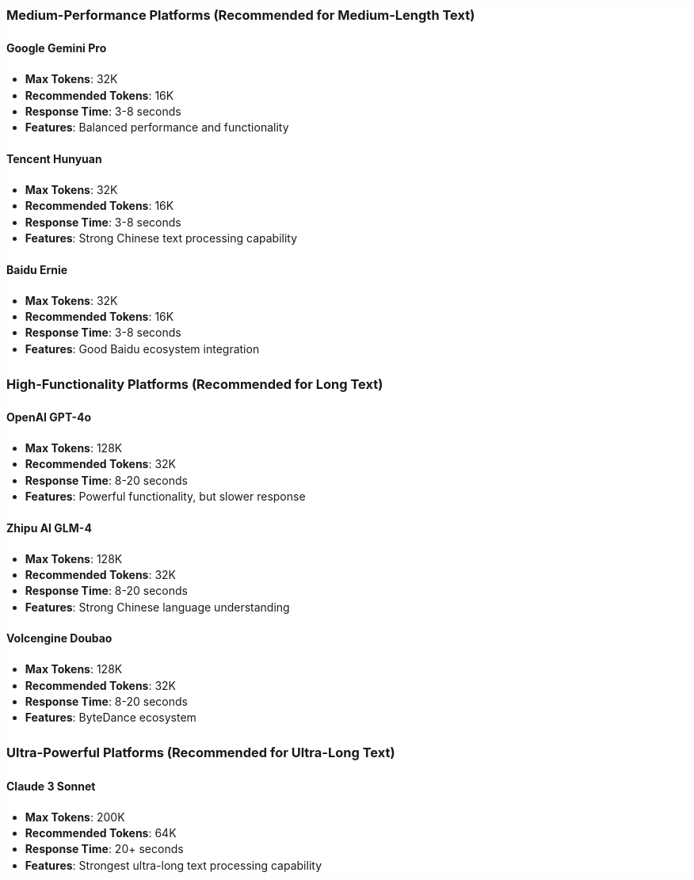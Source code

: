 ### Medium-Performance Platforms (Recommended for Medium-Length Text)

#### Google Gemini Pro
- **Max Tokens**: 32K
- **Recommended Tokens**: 16K
- **Response Time**: 3-8 seconds
- **Features**: Balanced performance and functionality

#### Tencent Hunyuan
- **Max Tokens**: 32K
- **Recommended Tokens**: 16K
- **Response Time**: 3-8 seconds
- **Features**: Strong Chinese text processing capability

#### Baidu Ernie
- **Max Tokens**: 32K
- **Recommended Tokens**: 16K
- **Response Time**: 3-8 seconds
- **Features**: Good Baidu ecosystem integration

### High-Functionality Platforms (Recommended for Long Text)

#### OpenAI GPT-4o
- **Max Tokens**: 128K
- **Recommended Tokens**: 32K
- **Response Time**: 8-20 seconds
- **Features**: Powerful functionality, but slower response

#### Zhipu AI GLM-4
- **Max Tokens**: 128K
- **Recommended Tokens**: 32K
- **Response Time**: 8-20 seconds
- **Features**: Strong Chinese language understanding

#### Volcengine Doubao
- **Max Tokens**: 128K
- **Recommended Tokens**: 32K
- **Response Time**: 8-20 seconds
- **Features**: ByteDance ecosystem

### Ultra-Powerful Platforms (Recommended for Ultra-Long Text)

#### Claude 3 Sonnet
- **Max Tokens**: 200K
- **Recommended Tokens**: 64K
- **Response Time**: 20+ seconds
- **Features**: Strongest ultra-long text processing capability
